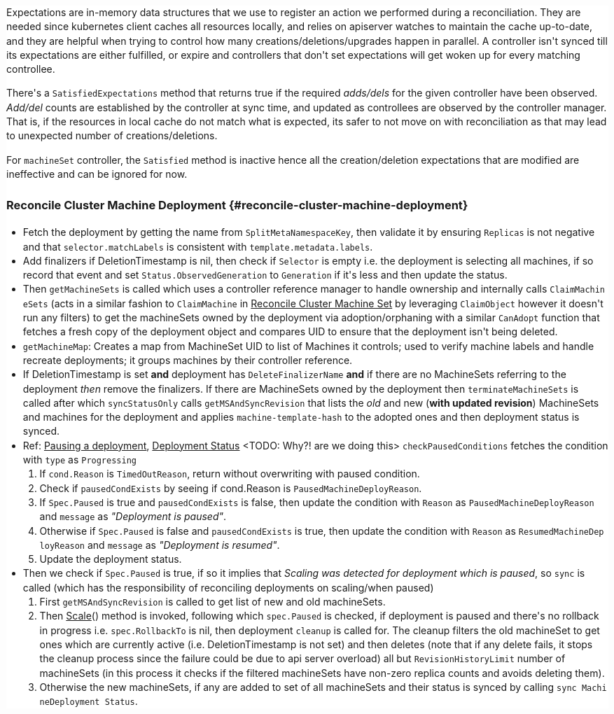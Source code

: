 Expectations are in-memory data structures that we use to register an action we performed during a reconciliation. They are needed since kubernetes client caches all resources locally, and relies on apiserver watches to maintain the cache up-to-date, and they are helpful when trying to control how many creations/deletions/upgrades happen in parallel. A controller isn't synced till its expectations are either fulfilled, or expire and controllers that don't set expectations will get woken up for every matching controllee.

There's a `SatisfiedExpectations` method that returns true if the required _adds/dels_ for the given controller have been observed. _Add/del_ counts are established by the controller at sync time, and updated as controllees are observed by the controller manager. That is, if the resources in local cache do not match what is expected, its safer to not move on with reconciliation as that may lead to unexpected number of creations/deletions.

For `machineSet` controller, the `Satisfied` method is inactive hence all the creation/deletion expectations that are modified are ineffective and can be ignored for now.


### Reconcile Cluster Machine Deployment {#reconcile-cluster-machine-deployment}

-   Fetch the deployment by getting the name from `SplitMetaNamespaceKey`, then validate it by ensuring `Replicas` is not negative and that `selector.matchLabels` is consistent with `template.metadata.labels`.
-   Add finalizers if DeletionTimestamp is nil, then check if `Selector` is empty i.e. the deployment is selecting all machines, if so record that event and set `Status.ObservedGeneration` to `Generation` if it's less and then update the status.
-   Then `getMachineSets` is called which uses a controller reference manager to handle ownership and internally calls `ClaimMachineSets` (acts in a similar fashion to `ClaimMachine` in [Reconcile Cluster Machine Set](#reconcile-cluster-machine-set) by leveraging `ClaimObject` however it doesn't run any filters) to get the machineSets owned by the deployment via adoption/orphaning with a similar `CanAdopt` function that fetches a fresh copy of the deployment object and compares UID to ensure that the deployment isn't being deleted.
-   `getMachineMap`: Creates a map from MachineSet UID to list of Machines it controls; used to verify machine labels and handle recreate deployments; it groups machines by their controller reference.
-   If DeletionTimestamp is set **and** deployment has `DeleteFinalizerName` **and** if there are no MachineSets referring to the deployment _then_ remove the finalizers. If there are MachineSets owned by the deployment then `terminateMachineSets` is called after which `syncStatusOnly` calls `getMSAndSyncRevision` that lists the _old_ and new (**with updated revision**) MachineSets and machines for the deployment and applies `machine-template-hash` to the adopted ones and then deployment status is synced.
-   Ref: [Pausing a deployment](https://kubernetes.io/docs/concepts/workloads/controllers/deployment/#pausing-and-resuming-a-deployment), [Deployment Status](https://kubernetes.io/docs/concepts/workloads/controllers/deployment/#deployment-status) &lt;TODO: Why?! are we doing this&gt;
    `checkPausedConditions` fetches the condition with `type` as `Progressing`
    1.  If `cond.Reason` is `TimedOutReason`, return without overwriting with  paused condition.
    2.  Check if `pausedCondExists` by seeing if cond.Reason is `PausedMachineDeployReason`.
    3.  If `Spec.Paused` is true and `pausedCondExists` is false, then update the condition with `Reason` as `PausedMachineDeployReason` and `message` as _"Deployment is paused"_.
    4.  Otherwise if `Spec.Paused` is false and `pausedCondExists` is true, then update the condition with `Reason` as `ResumedMachineDeployReason` and `message` as _"Deployment is resumed"_.
    5.  Update the deployment status.
-   Then we check if `Spec.Paused` is true, if so it implies that _Scaling was detected for deployment which is paused_, so `sync` is called (which has the responsibility of reconciling deployments on scaling/when paused)
    1.  First `getMSAndSyncRevision` is called to get list of new and old machineSets.
    2.  Then [Scale](#scale)() method is invoked, following which `spec.Paused` is checked, if deployment is paused and there's no rollback in progress i.e. `spec.RollbackTo` is nil, then deployment `cleanup` is called for. The cleanup filters the old machineSet to get ones which are currently active (i.e. DeletionTimestamp is not set) and then deletes (note that if any delete fails, it stops the cleanup process since the failure could be due to api server overload) all but `RevisionHistoryLimit` number of machineSets (in this process it checks if the filtered machineSets have non-zero replica counts and avoids deleting them).
    3.  Otherwise the new machineSets, if any are added to set of all machineSets and their status is synced by calling `sync MachineDeployment Status`.